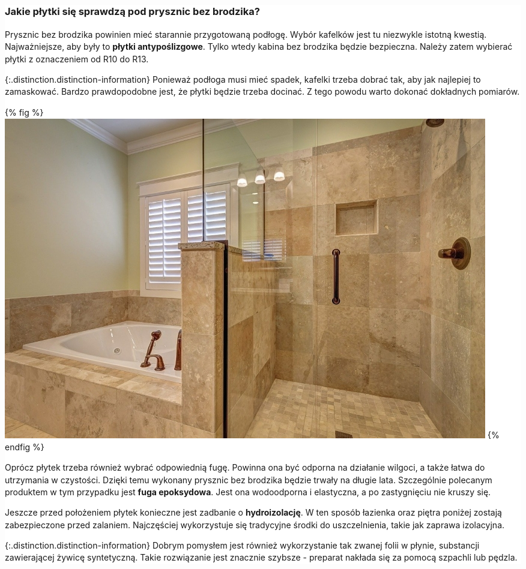 ### Jakie płytki się sprawdzą pod prysznic bez brodzika?

Prysznic bez brodzika powinien mieć starannie przygotowaną podłogę. Wybór kafelków jest tu niezwykle istotną kwestią. Najważniejsze, aby były to **płytki antypoślizgowe**. Tylko wtedy kabina bez brodzika będzie bezpieczna. Należy zatem wybierać płytki z oznaczeniem od R10 do R13.

{:.distinction.distinction-information}
Ponieważ podłoga musi mieć spadek, kafelki trzeba dobrać tak, aby jak najlepiej to zamaskować. Bardzo prawdopodobne jest, że płytki będzie trzeba docinać. Z tego powodu warto dokonać dokładnych pomiarów.

{% fig %}
![Jakie płytki się sprawdzą pod prysznic bez brodzika](/uploads/jakie-plytki-sie-sprawdza-pod-prysznic-bez-brodzika.jpg "Jakie płytki się sprawdzą pod prysznic bez brodzika")
{% endfig %}

Oprócz płytek trzeba również wybrać odpowiednią fugę. Powinna ona być odporna na działanie wilgoci, a także łatwa do utrzymania w czystości. Dzięki temu wykonany prysznic bez brodzika będzie trwały na długie lata. Szczególnie polecanym produktem w tym przypadku jest **fuga epoksydowa**. Jest ona wodoodporna i elastyczna, a po zastygnięciu nie kruszy się.

Jeszcze przed położeniem płytek konieczne jest zadbanie o **hydroizolację**. W ten sposób łazienka oraz piętra poniżej zostają zabezpieczone przed zalaniem. Najczęściej wykorzystuje się tradycyjne środki do uszczelnienia, takie jak zaprawa izolacyjna.

{:.distinction.distinction-information}
Dobrym pomysłem jest również wykorzystanie tak zwanej folii w płynie, substancji zawierającej żywicę syntetyczną. Takie rozwiązanie jest znacznie szybsze - preparat nakłada się za pomocą szpachli lub pędzla.
